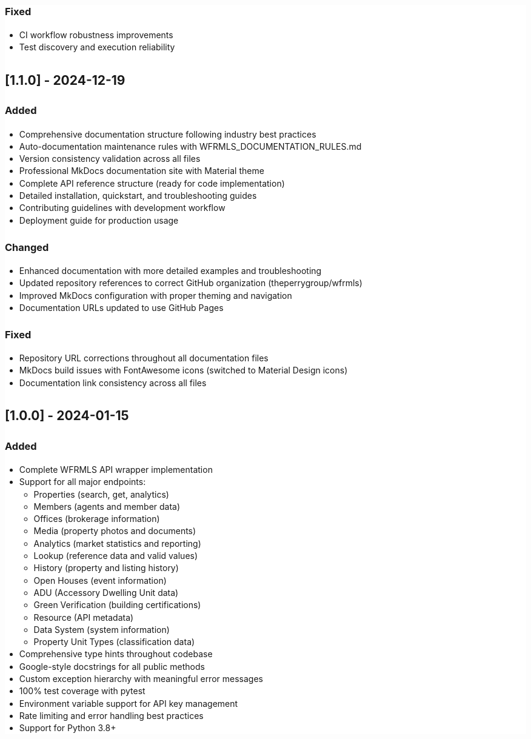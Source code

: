 ### Fixed
- CI workflow robustness improvements
- Test discovery and execution reliability

## [1.1.0] - 2024-12-19

### Added
- Comprehensive documentation structure following industry best practices
- Auto-documentation maintenance rules with WFRMLS_DOCUMENTATION_RULES.md
- Version consistency validation across all files
- Professional MkDocs documentation site with Material theme
- Complete API reference structure (ready for code implementation)
- Detailed installation, quickstart, and troubleshooting guides
- Contributing guidelines with development workflow
- Deployment guide for production usage

### Changed
- Enhanced documentation with more detailed examples and troubleshooting
- Updated repository references to correct GitHub organization (theperrygroup/wfrmls)
- Improved MkDocs configuration with proper theming and navigation
- Documentation URLs updated to use GitHub Pages

### Fixed
- Repository URL corrections throughout all documentation files
- MkDocs build issues with FontAwesome icons (switched to Material Design icons)
- Documentation link consistency across all files

## [1.0.0] - 2024-01-15

### Added
- Complete WFRMLS API wrapper implementation
- Support for all major endpoints:
  - Properties (search, get, analytics)
  - Members (agents and member data)  
  - Offices (brokerage information)
  - Media (property photos and documents)
  - Analytics (market statistics and reporting)
  - Lookup (reference data and valid values)
  - History (property and listing history)
  - Open Houses (event information)
  - ADU (Accessory Dwelling Unit data)
  - Green Verification (building certifications)
  - Resource (API metadata)
  - Data System (system information)
  - Property Unit Types (classification data)
- Comprehensive type hints throughout codebase
- Google-style docstrings for all public methods
- Custom exception hierarchy with meaningful error messages
- 100% test coverage with pytest
- Environment variable support for API key management
- Rate limiting and error handling best practices
- Support for Python 3.8+

